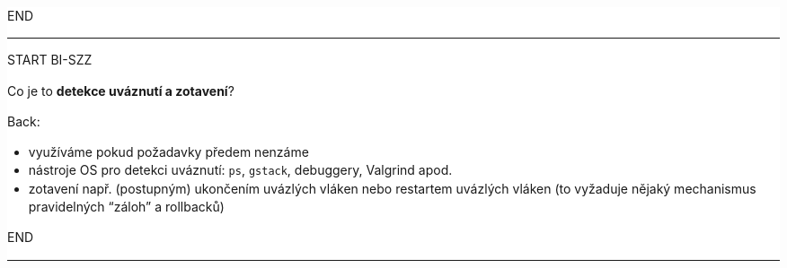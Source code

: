 END

---
START
BI-SZZ

Co je to **detekce uváznutí a zotavení**?

Back:

- využíváme pokud požadavky předem nenzáme
- nástroje OS pro detekci uváznutí: `ps`, `gstack`, debuggery, Valgrind apod.
- zotavení např. (postupným) ukončením uvázlých vláken nebo restartem uvázlých vláken (to vyžaduje nějaký mechanismus pravidelných “záloh” a rollbacků)

END

---